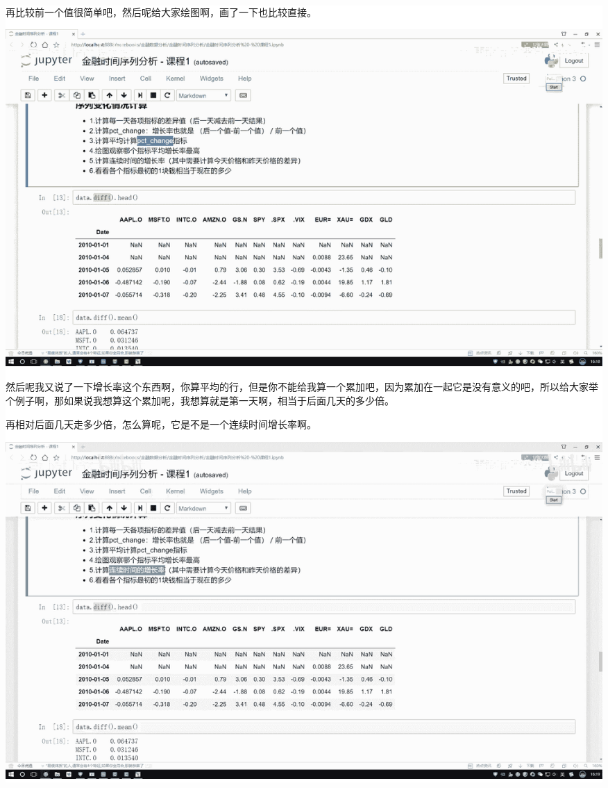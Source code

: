 再比较前一个值很简单吧，然后呢给大家绘图啊，画了一下也比较直接。

![](img/8f8afd592bafc9f0987713920bbce34b_68.png)

然后呢我又说了一下增长率这个东西啊，你算平均的行，但是你不能给我算一个累加吧，因为累加在一起它是没有意义的吧，所以给大家举个例子啊，那如果说我想算这个累加呢，我想算就是第一天啊，相当于后面几天的多少倍。

再相对后面几天走多少倍，怎么算呢，它是不是一个连续时间增长率啊。

![](img/8f8afd592bafc9f0987713920bbce34b_70.png)
